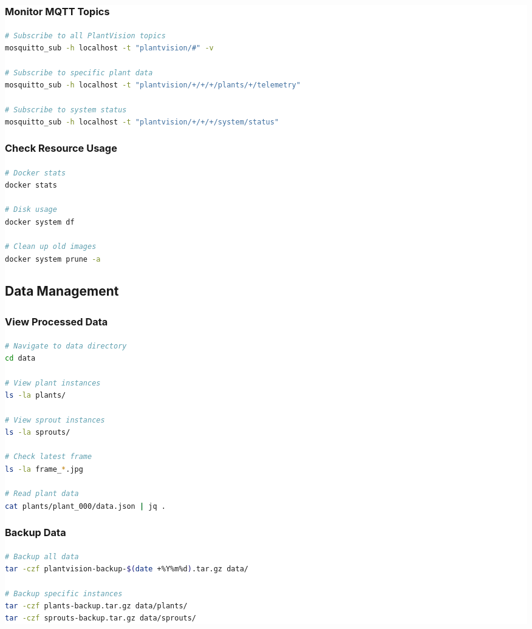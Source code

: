 ### Monitor MQTT Topics

```bash
# Subscribe to all PlantVision topics
mosquitto_sub -h localhost -t "plantvision/#" -v

# Subscribe to specific plant data
mosquitto_sub -h localhost -t "plantvision/+/+/+/plants/+/telemetry"

# Subscribe to system status
mosquitto_sub -h localhost -t "plantvision/+/+/+/system/status"
```

### Check Resource Usage

```bash
# Docker stats
docker stats

# Disk usage
docker system df

# Clean up old images
docker system prune -a
```

## Data Management

### View Processed Data

```bash
# Navigate to data directory
cd data

# View plant instances
ls -la plants/

# View sprout instances
ls -la sprouts/

# Check latest frame
ls -la frame_*.jpg

# Read plant data
cat plants/plant_000/data.json | jq .
```

### Backup Data

```bash
# Backup all data
tar -czf plantvision-backup-$(date +%Y%m%d).tar.gz data/

# Backup specific instances
tar -czf plants-backup.tar.gz data/plants/
tar -czf sprouts-backup.tar.gz data/sprouts/
```
